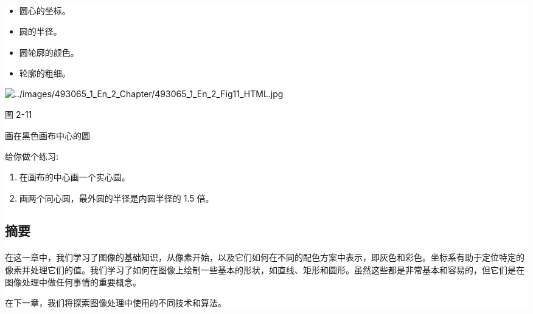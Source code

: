 *   圆心的坐标。

*   圆的半径。

*   圆轮廓的颜色。

*   轮廓的粗细。

![../images/493065_1_En_2_Chapter/493065_1_En_2_Fig11_HTML.jpg](../images/493065_1_En_2_Chapter/493065_1_En_2_Fig11_HTML.jpg)

图 2-11

画在黑色画布中心的圆

给你做个练习:

1.  在画布的中心画一个实心圆。

2.  画两个同心圆，最外圆的半径是内圆半径的 1.5 倍。

## 摘要

在这一章中，我们学习了图像的基础知识，从像素开始，以及它们如何在不同的配色方案中表示，即灰色和彩色。坐标系有助于定位特定的像素并处理它们的值。我们学习了如何在图像上绘制一些基本的形状，如直线、矩形和圆形。虽然这些都是非常基本和容易的，但它们是在图像处理中做任何事情的重要概念。

在下一章，我们将探索图像处理中使用的不同技术和算法。
